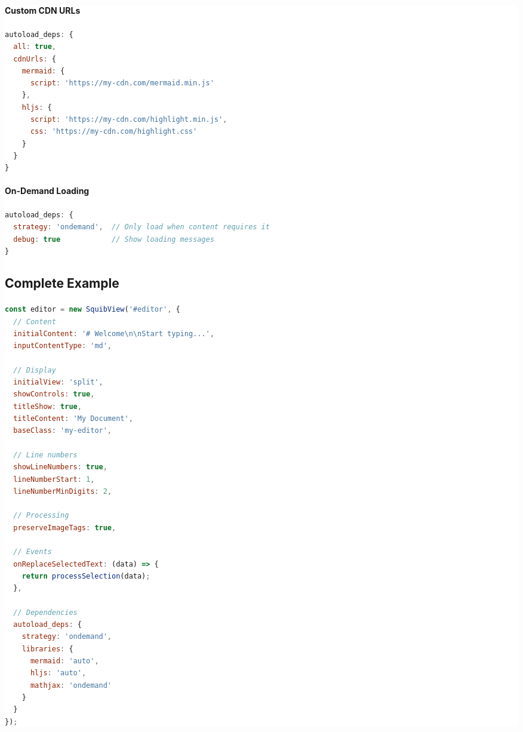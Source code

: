 #### Custom CDN URLs
```javascript
autoload_deps: {
  all: true,
  cdnUrls: {
    mermaid: {
      script: 'https://my-cdn.com/mermaid.min.js'
    },
    hljs: {
      script: 'https://my-cdn.com/highlight.min.js',
      css: 'https://my-cdn.com/highlight.css'
    }
  }
}
```

#### On-Demand Loading
```javascript
autoload_deps: {
  strategy: 'ondemand',  // Only load when content requires it
  debug: true            // Show loading messages
}
```

## Complete Example

```javascript
const editor = new SquibView('#editor', {
  // Content
  initialContent: '# Welcome\n\nStart typing...',
  inputContentType: 'md',

  // Display
  initialView: 'split',
  showControls: true,
  titleShow: true,
  titleContent: 'My Document',
  baseClass: 'my-editor',

  // Line numbers
  showLineNumbers: true,
  lineNumberStart: 1,
  lineNumberMinDigits: 2,

  // Processing
  preserveImageTags: true,

  // Events
  onReplaceSelectedText: (data) => {
    return processSelection(data);
  },

  // Dependencies
  autoload_deps: {
    strategy: 'ondemand',
    libraries: {
      mermaid: 'auto',
      hljs: 'auto',
      mathjax: 'ondemand'
    }
  }
});
```
